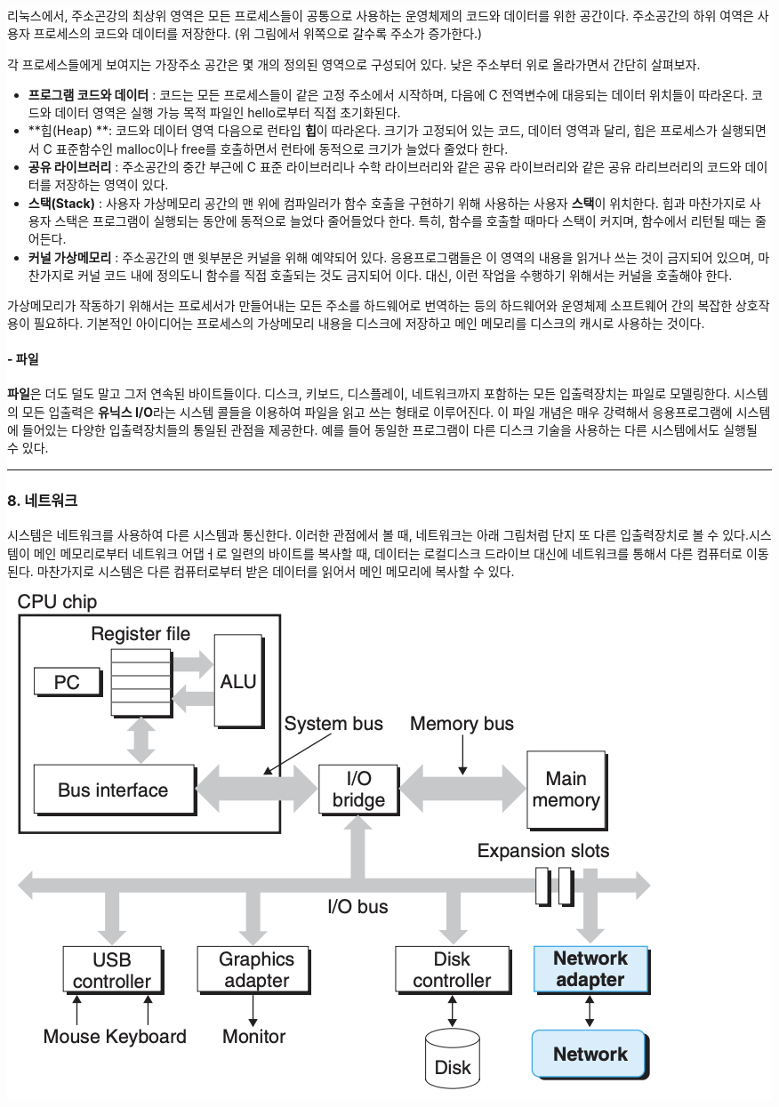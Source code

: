 리눅스에서, 주소곤강의 최상위 영역은 모든 프로세스들이 공통으로 사용하는 운영체제의 코드와 데이터를 위한 공간이다. 주소공간의 하위 여역은 사용자 프로세스의 코드와 데이터를 저장한다. (위 그림에서 위쪽으로 갈수록 주소가 증가한다.)

각 프로세스들에게 보여지는 가장주소 공간은 몇 개의 정의된 영역으로 구성되어 있다. 낮은 주소부터 위로 올라가면서 간단히 살펴보자.

- **프로그램 코드와 데이터** : 코드는 모든 프로세스들이 같은 고정 주소에서 시작하며, 다음에 C 전역변수에 대응되는 데이터 위치들이 따라온다. 코드와 데이터 영역은 실행 가능 목적 파일인 hello로부터 직접 초기화된다.
- **힙(Heap) **: 코드와 데이터 영역 다음으로 런타입 **힙**이 따라온다. 크기가 고정되어 있는 코드, 데이터 영역과 달리, 힙은 프로세스가 실행되면서 C 표준함수인 malloc이나 free를 호출하면서 런타에 동적으로 크기가 늘었다 줄었다 한다.
- **공유 라이브러리** : 주소공간의 중간 부근에 C 표준 라이브러리나 수학 라이브러리와 같은 공유 라이브러리와 같은 공유 라리브러리의 코드와 데이터를 저장하는 영역이 있다.
- **스택(Stack)** : 사용자 가상메모리 공간의 맨 위에 컴파일러가 함수 호출을 구현하기 위해 사용하는 사용자 **스택**이 위치한다. 힙과 마찬가지로 사용자 스택은 프로그램이 실행되는 동안에 동적으로 늘었다 줄어들었다 한다. 특히, 함수를 호출할 때마다 스택이 커지며, 함수에서 리턴될 때는 줄어든다.
- **커널 가상메모리** : 주소공간의 맨 윗부분은 커널을 위해 예약되어 있다. 응용프로그램들은 이 영역의 내용을 읽거나 쓰는 것이 금지되어 있으며, 마찬가지로 커널 코드 내에 정의도니 함수를 직접 호출되는 것도 금지되어 이다. 대신, 이런 작업을 수행하기 위해서는 커널을 호출해야 한다.

가상메모리가 작동하기 위해서는 프로세서가 만들어내는 모든 주소를 하드웨어로 번역하는 등의 하드웨어와 운영체제 소프트웨어 간의 복잡한 상호작용이 필요하다. 기본적인 아이디어는 프로세스의 가상메모리 내용을 디스크에 저장하고 메인 메모리를 디스크의 캐시로 사용하는 것이다.

#### - 파일

**파일**은 더도 덜도 말고 그저 연속된 바이트들이다. 디스크, 키보드, 디스플레이, 네트워크까지 포함하는 모든 입출력장치는 파일로 모델링한다. 시스템의 모든 입출력은 **유닉스 I/O**라는 시스템 콜들을 이용하여 파일을 읽고 쓰는 형태로 이루어진다. 이 파일 개념은 매우 강력해서 응용프로그램에 시스템에 들어있는 다양한 입출력장치들의 통일된 관점을 제공한다. 예를 들어 동일한 프로그램이 다른 디스크 기술을 사용하는 다른 시스템에서도 실행될 수 있다.

---

### 8. 네트워크 

시스템은 네트워크를 사용하여 다른 시스템과 통신한다. 이러한 관점에서 볼 때, 네트워크는 아래 그림처럼 단지 또 다른 입출력장치로 볼 수 있다.시스템이 메인 메모리로부터 네트워크 어댑ㅓ로 일련의 바이트를 복사할 때, 데이터는 로컬디스크 드라이브 대신에 네트워크를 통해서 다른 컴퓨터로 이동된다. 마찬가지로 시스템은 다른 컴퓨터로부터 받은 데이터를 읽어서 메인 메모리에 복사할 수 있다.

![0108_1](./01/0108_1.png)
